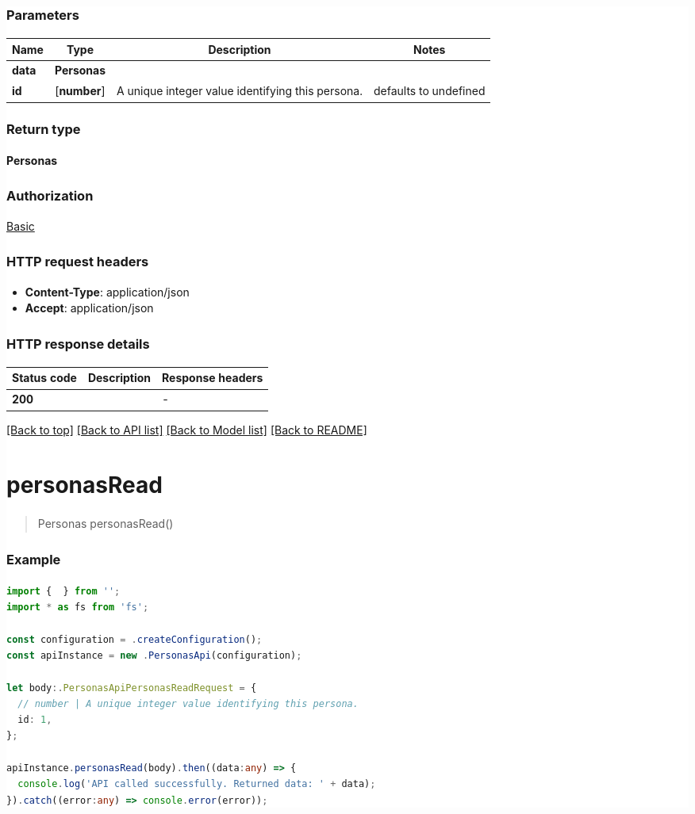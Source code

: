 
### Parameters

Name | Type | Description  | Notes
------------- | ------------- | ------------- | -------------
 **data** | **Personas**|  |
 **id** | [**number**] | A unique integer value identifying this persona. | defaults to undefined


### Return type

**Personas**

### Authorization

[Basic](README.md#Basic)

### HTTP request headers

 - **Content-Type**: application/json
 - **Accept**: application/json


### HTTP response details
| Status code | Description | Response headers |
|-------------|-------------|------------------|
**200** |  |  -  |

[[Back to top]](#) [[Back to API list]](README.md#documentation-for-api-endpoints) [[Back to Model list]](README.md#documentation-for-models) [[Back to README]](README.md)

# **personasRead**
> Personas personasRead()


### Example


```typescript
import {  } from '';
import * as fs from 'fs';

const configuration = .createConfiguration();
const apiInstance = new .PersonasApi(configuration);

let body:.PersonasApiPersonasReadRequest = {
  // number | A unique integer value identifying this persona.
  id: 1,
};

apiInstance.personasRead(body).then((data:any) => {
  console.log('API called successfully. Returned data: ' + data);
}).catch((error:any) => console.error(error));
```
